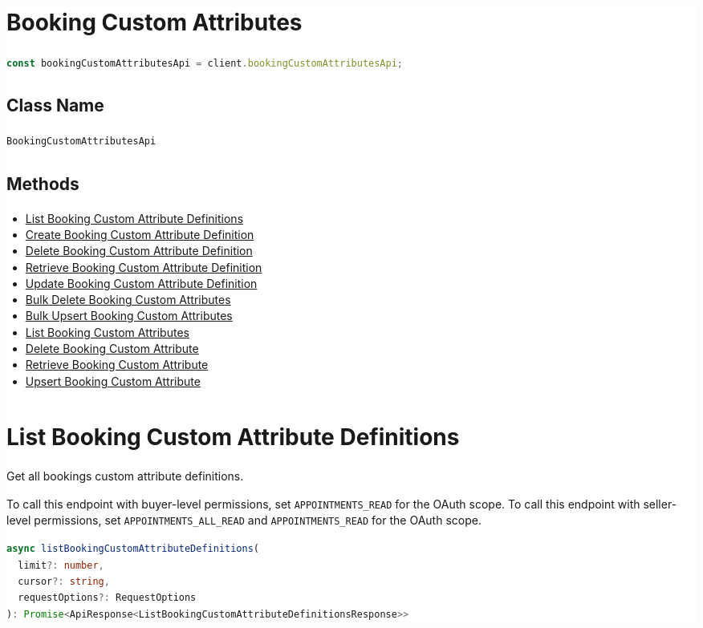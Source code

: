 







# Booking Custom Attributes

```ts
const bookingCustomAttributesApi = client.bookingCustomAttributesApi;
```

## Class Name

`BookingCustomAttributesApi`

## Methods

* [List Booking Custom Attribute Definitions](../../doc/api/booking-custom-attributes.md#list-booking-custom-attribute-definitions)
* [Create Booking Custom Attribute Definition](../../doc/api/booking-custom-attributes.md#create-booking-custom-attribute-definition)
* [Delete Booking Custom Attribute Definition](../../doc/api/booking-custom-attributes.md#delete-booking-custom-attribute-definition)
* [Retrieve Booking Custom Attribute Definition](../../doc/api/booking-custom-attributes.md#retrieve-booking-custom-attribute-definition)
* [Update Booking Custom Attribute Definition](../../doc/api/booking-custom-attributes.md#update-booking-custom-attribute-definition)
* [Bulk Delete Booking Custom Attributes](../../doc/api/booking-custom-attributes.md#bulk-delete-booking-custom-attributes)
* [Bulk Upsert Booking Custom Attributes](../../doc/api/booking-custom-attributes.md#bulk-upsert-booking-custom-attributes)
* [List Booking Custom Attributes](../../doc/api/booking-custom-attributes.md#list-booking-custom-attributes)
* [Delete Booking Custom Attribute](../../doc/api/booking-custom-attributes.md#delete-booking-custom-attribute)
* [Retrieve Booking Custom Attribute](../../doc/api/booking-custom-attributes.md#retrieve-booking-custom-attribute)
* [Upsert Booking Custom Attribute](../../doc/api/booking-custom-attributes.md#upsert-booking-custom-attribute)

# List Booking Custom Attribute Definitions

Get all bookings custom attribute definitions.

To call this endpoint with buyer-level permissions, set `APPOINTMENTS_READ` for the OAuth scope.
To call this endpoint with seller-level permissions, set `APPOINTMENTS_ALL_READ` and `APPOINTMENTS_READ` for the OAuth scope.

```ts
async listBookingCustomAttributeDefinitions(
  limit?: number,
  cursor?: string,
  requestOptions?: RequestOptions
): Promise<ApiResponse<ListBookingCustomAttributeDefinitionsResponse>>
```

